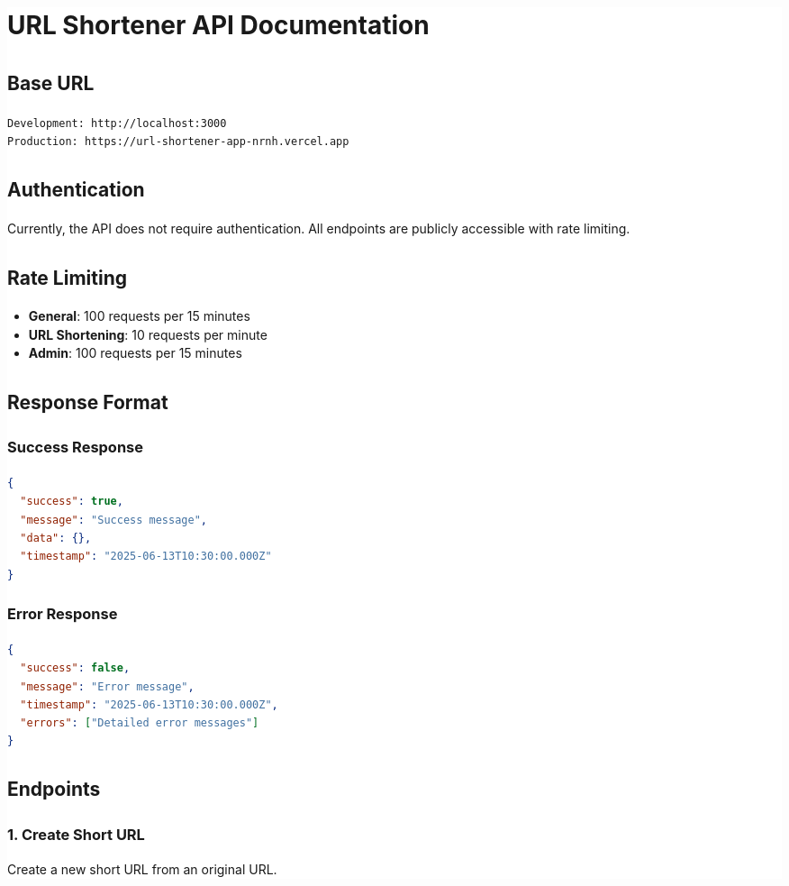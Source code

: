 # URL Shortener API Documentation

## Base URL

```text
Development: http://localhost:3000
Production: https://url-shortener-app-nrnh.vercel.app
```

## Authentication

Currently, the API does not require authentication. All endpoints are publicly accessible with rate limiting.

## Rate Limiting

- **General**: 100 requests per 15 minutes
- **URL Shortening**: 10 requests per minute
- **Admin**: 100 requests per 15 minutes

## Response Format

### Success Response

```json
{
  "success": true,
  "message": "Success message",
  "data": {},
  "timestamp": "2025-06-13T10:30:00.000Z"
}
```

### Error Response

```json
{
  "success": false,
  "message": "Error message",
  "timestamp": "2025-06-13T10:30:00.000Z",
  "errors": ["Detailed error messages"]
}
```

## Endpoints

### 1. Create Short URL

Create a new short URL from an original URL.
